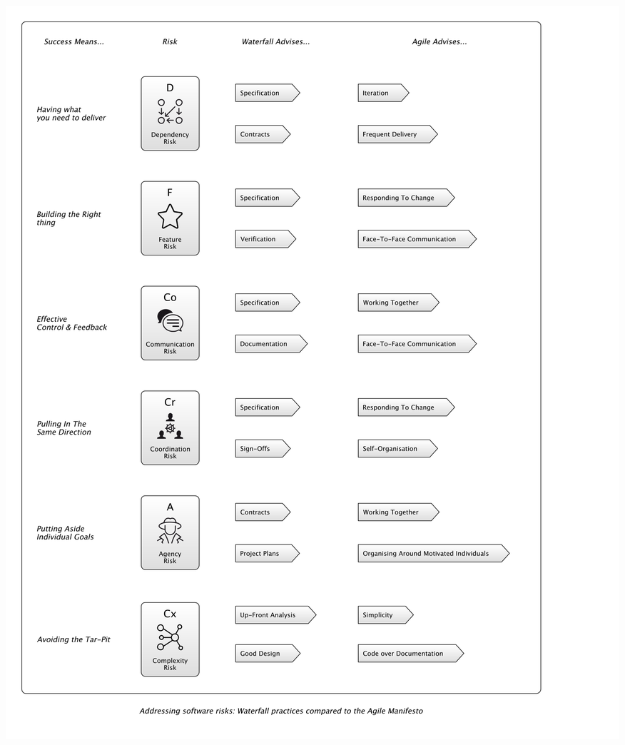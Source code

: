 ![Practices espoused by the Agile Manifesto, vs the Waterfall method](/images/generated/methodology/agile/agile.png)
